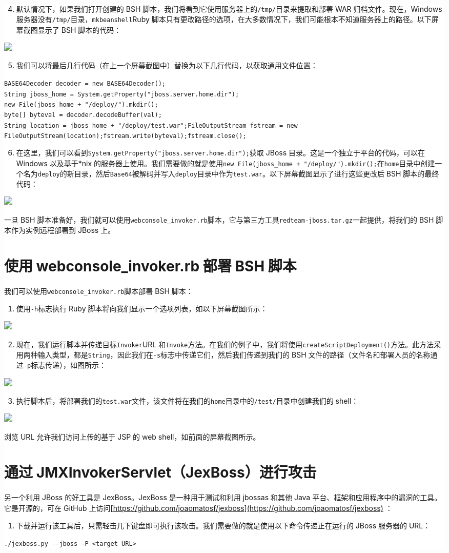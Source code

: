 4.  默认情况下，如果我们打开创建的 BSH 脚本，我们将看到它使用服务器上的`/tmp/`目录来提取和部署 WAR 归档文件。现在，Windows 服务器没有`/tmp/`目录，`mkbeanshell`Ruby 脚本只有更改路径的选项，在大多数情况下，我们可能根本不知道服务器上的路径。以下屏幕截图显示了 BSH 脚本的代码：

![](assets/de424d35-8b7e-46da-a552-42f6f6cbffa0.png)

5.  我们可以将最后几行代码（在上一个屏幕截图中）替换为以下几行代码，以获取通用文件位置：

```
BASE64Decoder decoder = new BASE64Decoder();
String jboss_home = System.getProperty("jboss.server.home.dir");
new File(jboss_home + "/deploy/").mkdir();
byte[] byteval = decoder.decodeBuffer(val);
String location = jboss_home + "/deploy/test.war";FileOutputStream fstream = new
FileOutputStream(location);fstream.write(byteval);fstream.close();
```

6.  在这里，我们可以看到`System.getProperty("jboss.server.home.dir");`获取 JBoss 目录。这是一个独立于平台的代码，可以在 Windows 以及基于*nix 的服务器上使用。我们需要做的就是使用`new File(jboss_home + "/deploy/").mkdir();`在`home`目录中创建一个名为`deploy`的新目录，然后`Base64`被解码并写入`deploy`目录中作为`test.war`。以下屏幕截图显示了进行这些更改后 BSH 脚本的最终代码：

![](assets/83489199-617c-47e6-84d8-eda3612e5347.png)

一旦 BSH 脚本准备好，我们就可以使用`webconsole_invoker.rb`脚本，它与第三方工具`redteam-jboss.tar.gz`一起提供，将我们的 BSH 脚本作为实例远程部署到 JBoss 上。

# 使用 webconsole_invoker.rb 部署 BSH 脚本

我们可以使用`webconsole_invoker.rb`脚本部署 BSH 脚本：

1.  使用`-h`标志执行 Ruby 脚本将向我们显示一个选项列表，如以下屏幕截图所示：

![](assets/f3d1603b-ac1c-4e54-a8fc-d1cd754bb143.png)

2.  现在，我们运行脚本并传递目标`Invoker`URL 和`Invoke`方法。在我们的例子中，我们将使用`createScriptDeployment()`方法。此方法采用两种输入类型，都是`String`，因此我们在`-s`标志中传递它们，然后我们传递到我们的 BSH 文件的路径（文件名和部署人员的名称通过`-p`标志传递），如图所示：

![](assets/75e66d68-9f8c-4e97-bf52-b5045cdde2b4.png)

3.  执行脚本后，将部署我们的`test.war`文件，该文件将在我们的`home`目录中的`/test/`目录中创建我们的 shell：

![](assets/8aaf4d5f-730a-4be5-81f4-cd0480e27ca6.png)

浏览 URL 允许我们访问上传的基于 JSP 的 web shell，如前面的屏幕截图所示。

# 通过 JMXInvokerServlet（JexBoss）进行攻击

另一个利用 JBoss 的好工具是 JexBoss。JexBoss 是一种用于测试和利用 jbossas 和其他 Java 平台、框架和应用程序中的漏洞的工具。它是开源的，可在 GitHub 上访问[https://github.com/joaomatosf/jexboss](https://github.com/joaomatosf/jexboss) ：

1.  下载并运行该工具后，只需轻击几下键盘即可执行该攻击。我们需要做的就是使用以下命令传递正在运行的 JBoss 服务器的 URL：

```
./jexboss.py --jboss -P <target URL>
```

